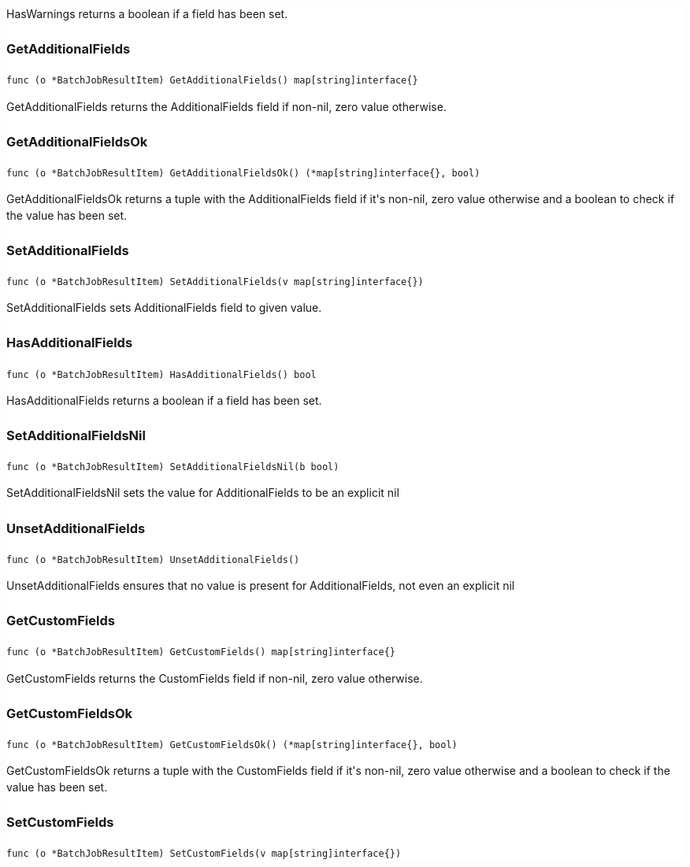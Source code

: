 HasWarnings returns a boolean if a field has been set.

### GetAdditionalFields

`func (o *BatchJobResultItem) GetAdditionalFields() map[string]interface{}`

GetAdditionalFields returns the AdditionalFields field if non-nil, zero value otherwise.

### GetAdditionalFieldsOk

`func (o *BatchJobResultItem) GetAdditionalFieldsOk() (*map[string]interface{}, bool)`

GetAdditionalFieldsOk returns a tuple with the AdditionalFields field if it's non-nil, zero value otherwise
and a boolean to check if the value has been set.

### SetAdditionalFields

`func (o *BatchJobResultItem) SetAdditionalFields(v map[string]interface{})`

SetAdditionalFields sets AdditionalFields field to given value.

### HasAdditionalFields

`func (o *BatchJobResultItem) HasAdditionalFields() bool`

HasAdditionalFields returns a boolean if a field has been set.

### SetAdditionalFieldsNil

`func (o *BatchJobResultItem) SetAdditionalFieldsNil(b bool)`

 SetAdditionalFieldsNil sets the value for AdditionalFields to be an explicit nil

### UnsetAdditionalFields
`func (o *BatchJobResultItem) UnsetAdditionalFields()`

UnsetAdditionalFields ensures that no value is present for AdditionalFields, not even an explicit nil
### GetCustomFields

`func (o *BatchJobResultItem) GetCustomFields() map[string]interface{}`

GetCustomFields returns the CustomFields field if non-nil, zero value otherwise.

### GetCustomFieldsOk

`func (o *BatchJobResultItem) GetCustomFieldsOk() (*map[string]interface{}, bool)`

GetCustomFieldsOk returns a tuple with the CustomFields field if it's non-nil, zero value otherwise
and a boolean to check if the value has been set.

### SetCustomFields

`func (o *BatchJobResultItem) SetCustomFields(v map[string]interface{})`

